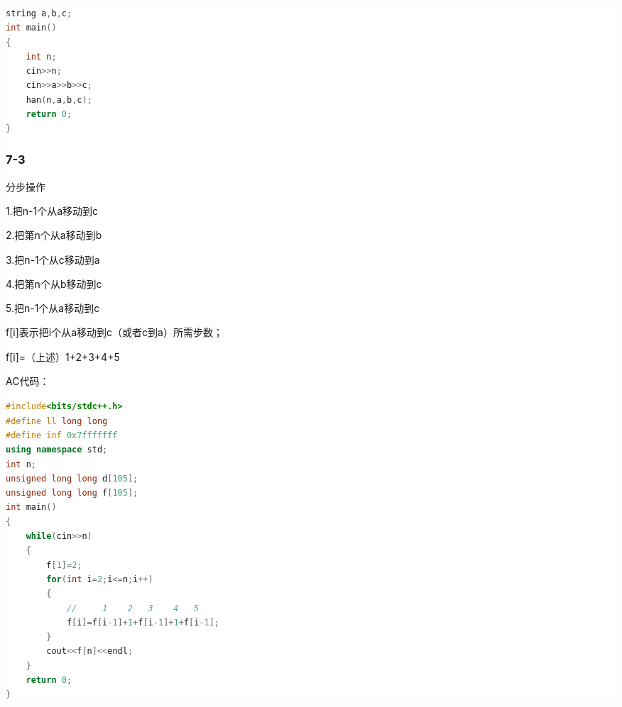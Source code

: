 ```cpp
string a,b,c;
int main()
{
	int n;
	cin>>n;
	cin>>a>>b>>c;
	han(n,a,b,c);
	return 0;
}
```



### **7-3**

分步操作

1.把n-1个从a移动到c

2.把第n个从a移动到b

3.把n-1个从c移动到a

4.把第n个从b移动到c

5.把n-1个从a移动到c

f[i]表示把i个从a移动到c（或者c到a）所需步数；

f[i]=（上述）1+2+3+4+5

AC代码：

```cpp
#include<bits/stdc++.h>
#define ll long long
#define inf 0x7fffffff
using namespace std;
int n;
unsigned long long d[105];
unsigned long long f[105];
int main()
{
	while(cin>>n)
	{
		f[1]=2;
		for(int i=2;i<=n;i++)
		{
            //     1    2   3    4   5
			f[i]=f[i-1]+1+f[i-1]+1+f[i-1];
		}
		cout<<f[n]<<endl;
	}
	return 0;
}
```
